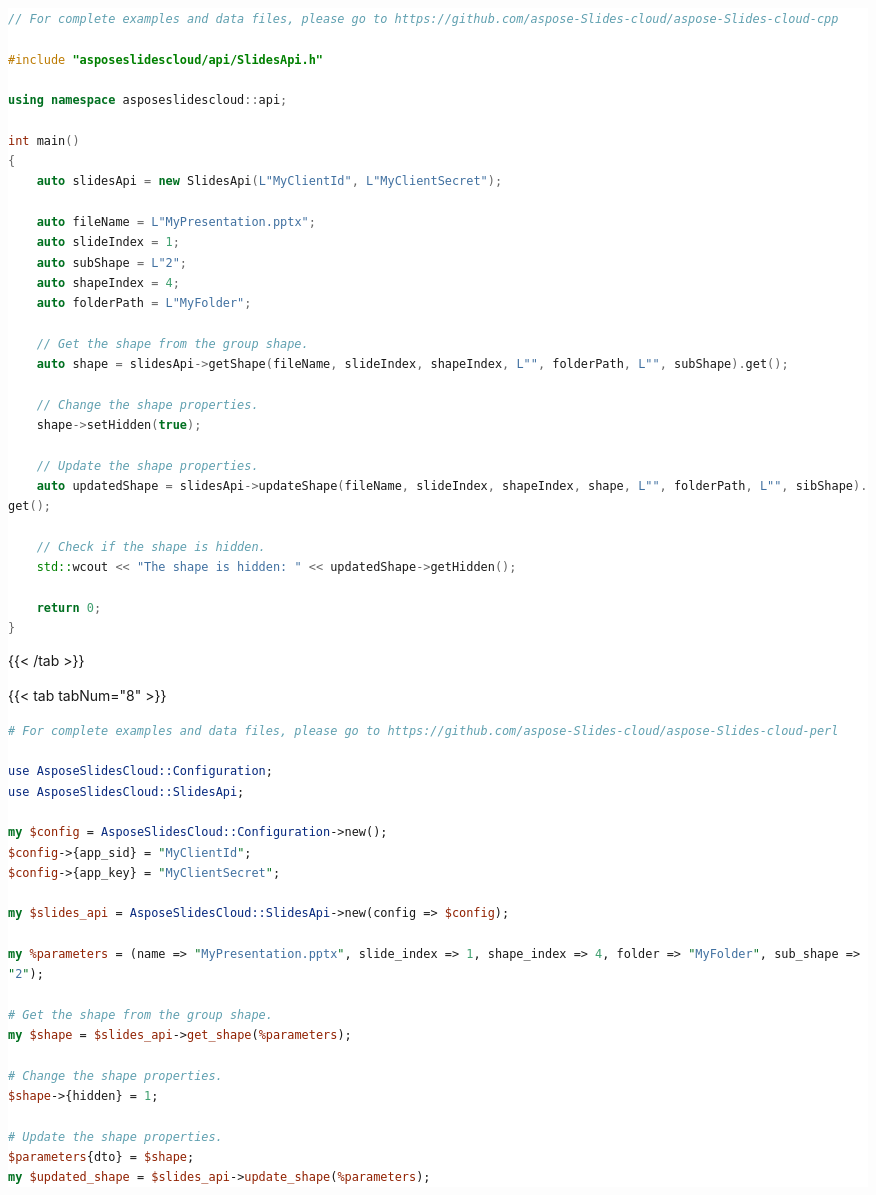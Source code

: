 ```cpp
// For complete examples and data files, please go to https://github.com/aspose-Slides-cloud/aspose-Slides-cloud-cpp

#include "asposeslidescloud/api/SlidesApi.h"

using namespace asposeslidescloud::api;

int main()
{
    auto slidesApi = new SlidesApi(L"MyClientId", L"MyClientSecret");

    auto fileName = L"MyPresentation.pptx";
    auto slideIndex = 1;
    auto subShape = L"2";
    auto shapeIndex = 4;
    auto folderPath = L"MyFolder";

    // Get the shape from the group shape.
    auto shape = slidesApi->getShape(fileName, slideIndex, shapeIndex, L"", folderPath, L"", subShape).get();

    // Change the shape properties.
    shape->setHidden(true);

    // Update the shape properties.
    auto updatedShape = slidesApi->updateShape(fileName, slideIndex, shapeIndex, shape, L"", folderPath, L"", sibShape).get();

    // Check if the shape is hidden.
    std::wcout << "The shape is hidden: " << updatedShape->getHidden();

    return 0;
}
```

{{< /tab >}}

{{< tab tabNum="8" >}}

```perl
# For complete examples and data files, please go to https://github.com/aspose-Slides-cloud/aspose-Slides-cloud-perl

use AsposeSlidesCloud::Configuration;
use AsposeSlidesCloud::SlidesApi;

my $config = AsposeSlidesCloud::Configuration->new();
$config->{app_sid} = "MyClientId";
$config->{app_key} = "MyClientSecret";

my $slides_api = AsposeSlidesCloud::SlidesApi->new(config => $config);

my %parameters = (name => "MyPresentation.pptx", slide_index => 1, shape_index => 4, folder => "MyFolder", sub_shape => "2");

# Get the shape from the group shape.
my $shape = $slides_api->get_shape(%parameters);

# Change the shape properties.
$shape->{hidden} = 1;

# Update the shape properties.
$parameters{dto} = $shape;
my $updated_shape = $slides_api->update_shape(%parameters);
```